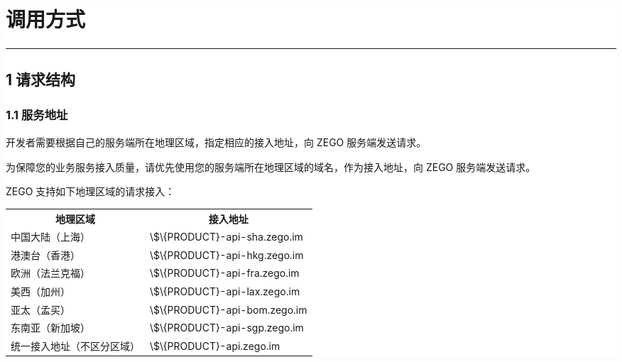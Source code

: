 # 调用方式
---

## 1 请求结构


### 1.1 服务地址

开发者需要根据自己的服务端所在地理区域，指定相应的接入地址，向 ZEGO 服务端发送请求。

<Warning title="注意">

为保障您的业务服务接入质量，请优先使用您的服务端所在地理区域的域名，作为接入地址，向 ZEGO 服务端发送请求。  
</Warning>

ZEGO 支持如下地理区域的请求接入：

<table>
<tbody><tr>
<th>地理区域</th>
<th>接⼊地址</th>
</tr>
<tr>
<td>中国⼤陆（上海）</td>
<td>\$\{PRODUCT}-api-sha.zego.im</td>
</tr>
<tr>
<td>港澳台（⾹港）</td>
<td>\$\{PRODUCT}-api-hkg.zego.im</td>
</tr>
<tr>
<td>欧洲（法兰克福）</td>
<td>\$\{PRODUCT}-api-fra.zego.im</td>
</tr>
<tr>
<td>美⻄（加州）</td>
<td>\$\{PRODUCT}-api-lax.zego.im</td>
</tr>
<tr>
<td>亚太（孟买）</td>
<td>\$\{PRODUCT}-api-bom.zego.im</td>
</tr>
<tr>
<td>东南亚（新加坡）</td>
<td>\$\{PRODUCT}-api-sgp.zego.im</td>
</tr>
<tr>
<td>统一接入地址（不区分区域）</td>
<td>\$\{PRODUCT}-api.zego.im</td>
</tr>
</tbody></table>
